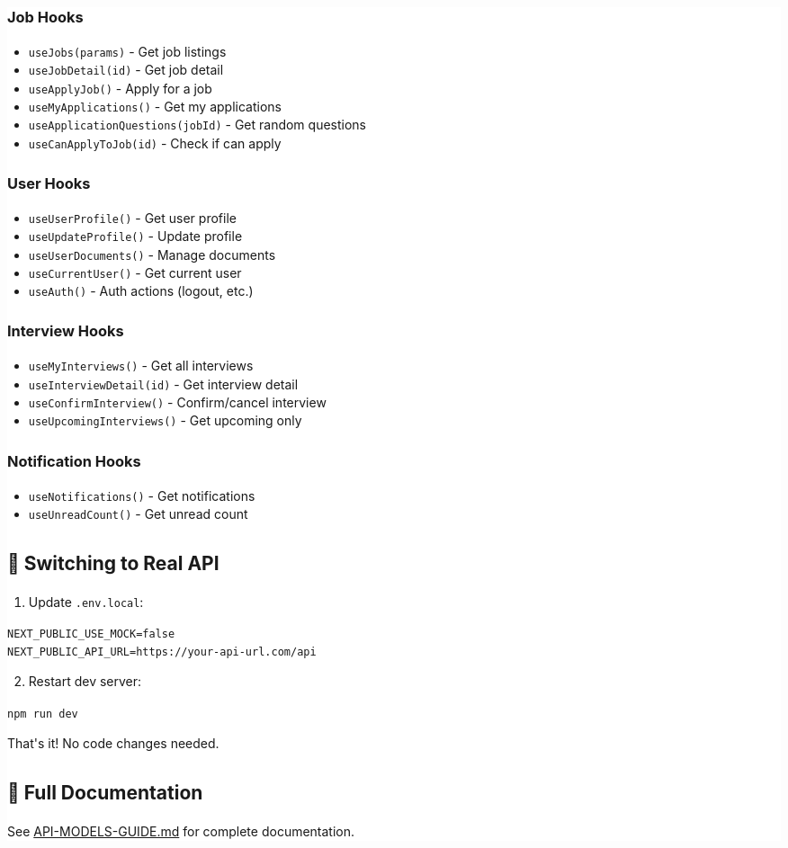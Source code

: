 ### Job Hooks
- `useJobs(params)` - Get job listings
- `useJobDetail(id)` - Get job detail
- `useApplyJob()` - Apply for a job
- `useMyApplications()` - Get my applications
- `useApplicationQuestions(jobId)` - Get random questions
- `useCanApplyToJob(id)` - Check if can apply

### User Hooks
- `useUserProfile()` - Get user profile
- `useUpdateProfile()` - Update profile
- `useUserDocuments()` - Manage documents
- `useCurrentUser()` - Get current user
- `useAuth()` - Auth actions (logout, etc.)

### Interview Hooks
- `useMyInterviews()` - Get all interviews
- `useInterviewDetail(id)` - Get interview detail
- `useConfirmInterview()` - Confirm/cancel interview
- `useUpcomingInterviews()` - Get upcoming only

### Notification Hooks
- `useNotifications()` - Get notifications
- `useUnreadCount()` - Get unread count

## 🔄 Switching to Real API

1. Update `.env.local`:
```env
NEXT_PUBLIC_USE_MOCK=false
NEXT_PUBLIC_API_URL=https://your-api-url.com/api
```

2. Restart dev server:
```bash
npm run dev
```

That's it! No code changes needed.

## 📖 Full Documentation

See [API-MODELS-GUIDE.md](./API-MODELS-GUIDE.md) for complete documentation.
